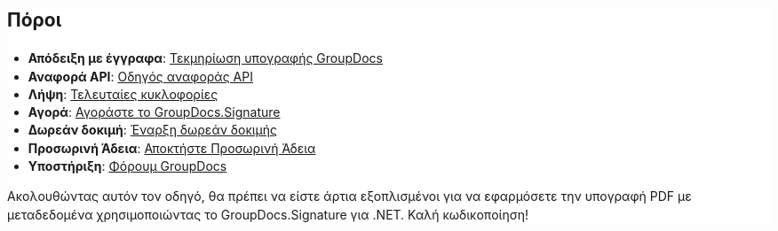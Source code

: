 
## Πόροι
- **Απόδειξη με έγγραφα**: [Τεκμηρίωση υπογραφής GroupDocs](https://docs.groupdocs.com/signature/net/)
- **Αναφορά API**: [Οδηγός αναφοράς API](https://reference.groupdocs.com/signature/net/)
- **Λήψη**: [Τελευταίες κυκλοφορίες](https://releases.groupdocs.com/signature/net/)
- **Αγορά**: [Αγοράστε το GroupDocs.Signature](https://purchase.groupdocs.com/buy)
- **Δωρεάν δοκιμή**: [Έναρξη δωρεάν δοκιμής](https://releases.groupdocs.com/signature/net/)
- **Προσωρινή Άδεια**: [Αποκτήστε Προσωρινή Άδεια](https://purchase.groupdocs.com/temporary-license/)
- **Υποστήριξη**: [Φόρουμ GroupDocs](https://forum.groupdocs.com/c/signature/)

Ακολουθώντας αυτόν τον οδηγό, θα πρέπει να είστε άρτια εξοπλισμένοι για να εφαρμόσετε την υπογραφή PDF με μεταδεδομένα χρησιμοποιώντας το GroupDocs.Signature για .NET. Καλή κωδικοποίηση!